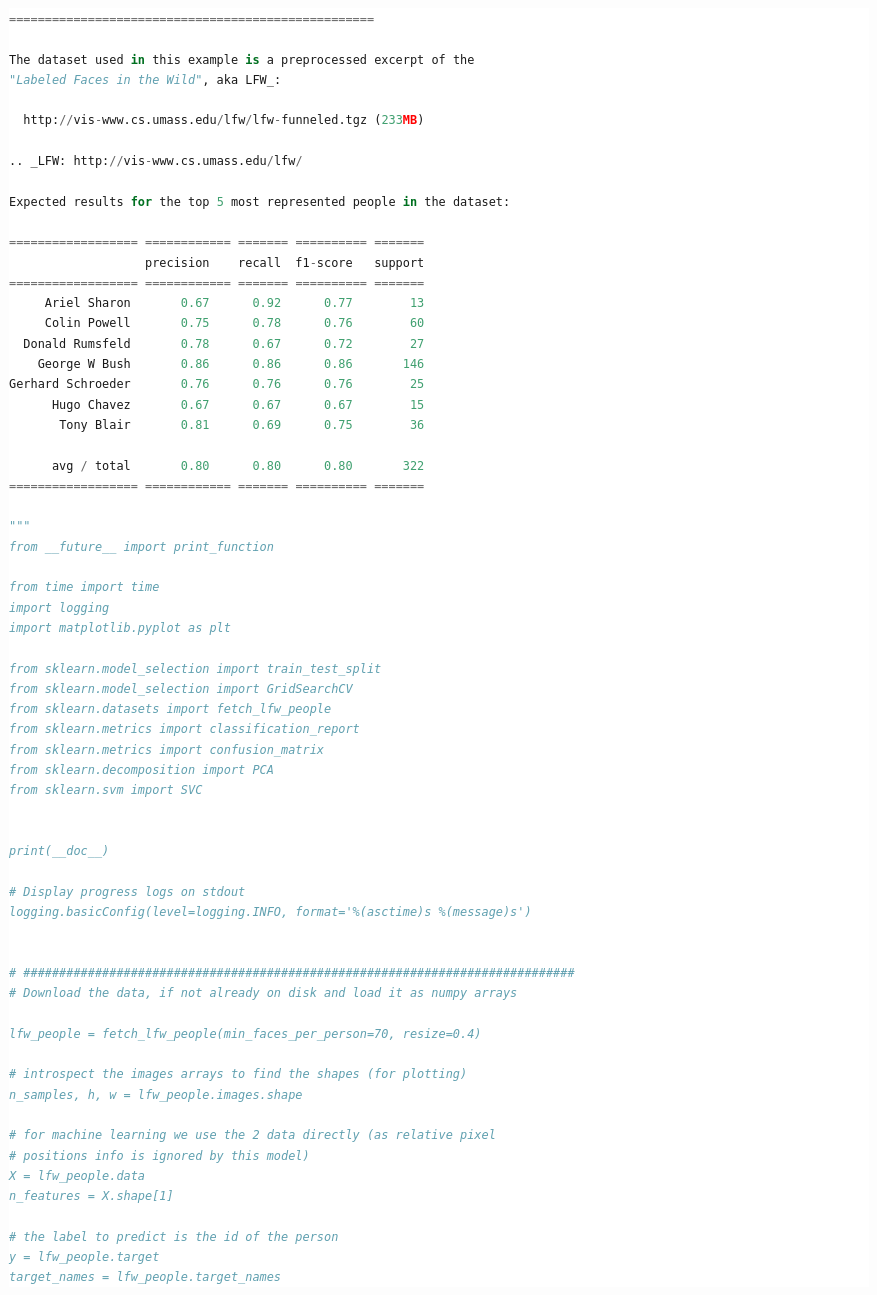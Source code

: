   ```python
  ===================================================

  The dataset used in this example is a preprocessed excerpt of the
  "Labeled Faces in the Wild", aka LFW_:

    http://vis-www.cs.umass.edu/lfw/lfw-funneled.tgz (233MB)

  .. _LFW: http://vis-www.cs.umass.edu/lfw/

  Expected results for the top 5 most represented people in the dataset:

  ================== ============ ======= ========== =======
                     precision    recall  f1-score   support
  ================== ============ ======= ========== =======
       Ariel Sharon       0.67      0.92      0.77        13
       Colin Powell       0.75      0.78      0.76        60
    Donald Rumsfeld       0.78      0.67      0.72        27
      George W Bush       0.86      0.86      0.86       146
  Gerhard Schroeder       0.76      0.76      0.76        25
        Hugo Chavez       0.67      0.67      0.67        15
         Tony Blair       0.81      0.69      0.75        36

        avg / total       0.80      0.80      0.80       322
  ================== ============ ======= ========== =======

  """
  from __future__ import print_function

  from time import time
  import logging
  import matplotlib.pyplot as plt

  from sklearn.model_selection import train_test_split
  from sklearn.model_selection import GridSearchCV
  from sklearn.datasets import fetch_lfw_people
  from sklearn.metrics import classification_report
  from sklearn.metrics import confusion_matrix
  from sklearn.decomposition import PCA
  from sklearn.svm import SVC


  print(__doc__)

  # Display progress logs on stdout
  logging.basicConfig(level=logging.INFO, format='%(asctime)s %(message)s')


  # #############################################################################
  # Download the data, if not already on disk and load it as numpy arrays

  lfw_people = fetch_lfw_people(min_faces_per_person=70, resize=0.4)

  # introspect the images arrays to find the shapes (for plotting)
  n_samples, h, w = lfw_people.images.shape

  # for machine learning we use the 2 data directly (as relative pixel
  # positions info is ignored by this model)
  X = lfw_people.data
  n_features = X.shape[1]

  # the label to predict is the id of the person
  y = lfw_people.target
  target_names = lfw_people.target_names
  ```